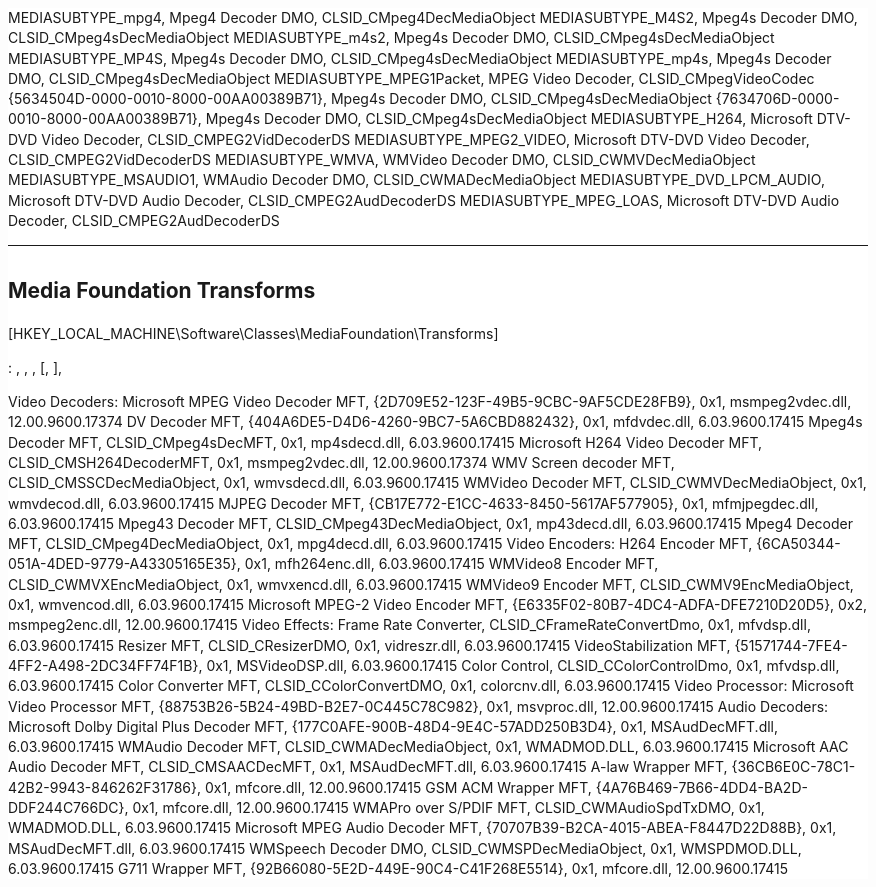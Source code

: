 MEDIASUBTYPE_mpg4, Mpeg4 Decoder DMO, CLSID_CMpeg4DecMediaObject
MEDIASUBTYPE_M4S2, Mpeg4s Decoder DMO, CLSID_CMpeg4sDecMediaObject
MEDIASUBTYPE_m4s2, Mpeg4s Decoder DMO, CLSID_CMpeg4sDecMediaObject
MEDIASUBTYPE_MP4S, Mpeg4s Decoder DMO, CLSID_CMpeg4sDecMediaObject
MEDIASUBTYPE_mp4s, Mpeg4s Decoder DMO, CLSID_CMpeg4sDecMediaObject
MEDIASUBTYPE_MPEG1Packet, MPEG Video Decoder, CLSID_CMpegVideoCodec
{5634504D-0000-0010-8000-00AA00389B71}, Mpeg4s Decoder DMO, CLSID_CMpeg4sDecMediaObject
{7634706D-0000-0010-8000-00AA00389B71}, Mpeg4s Decoder DMO, CLSID_CMpeg4sDecMediaObject
MEDIASUBTYPE_H264, Microsoft DTV-DVD Video Decoder, CLSID_CMPEG2VidDecoderDS
MEDIASUBTYPE_MPEG2_VIDEO, Microsoft DTV-DVD Video Decoder, CLSID_CMPEG2VidDecoderDS
MEDIASUBTYPE_WMVA, WMVideo Decoder DMO, CLSID_CWMVDecMediaObject
MEDIASUBTYPE_MSAUDIO1, WMAudio Decoder DMO, CLSID_CWMADecMediaObject
MEDIASUBTYPE_DVD_LPCM_AUDIO, Microsoft DTV-DVD Audio Decoder, CLSID_CMPEG2AudDecoderDS
MEDIASUBTYPE_MPEG_LOAS, Microsoft DTV-DVD Audio Decoder, CLSID_CMPEG2AudDecoderDS


---------------------------
Media Foundation Transforms
---------------------------

[HKEY_LOCAL_MACHINE\Software\Classes\MediaFoundation\Transforms]

<category>:
  <transform friendly name>, <transform CLSID>, <flags>, [<merit>, ]<file name>, <file version>

Video Decoders:
  Microsoft MPEG Video Decoder MFT, {2D709E52-123F-49B5-9CBC-9AF5CDE28FB9}, 0x1, msmpeg2vdec.dll, 12.00.9600.17374
  DV Decoder MFT, {404A6DE5-D4D6-4260-9BC7-5A6CBD882432}, 0x1, mfdvdec.dll, 6.03.9600.17415
  Mpeg4s Decoder MFT, CLSID_CMpeg4sDecMFT, 0x1, mp4sdecd.dll, 6.03.9600.17415
  Microsoft H264 Video Decoder MFT, CLSID_CMSH264DecoderMFT, 0x1, msmpeg2vdec.dll, 12.00.9600.17374
  WMV Screen decoder MFT, CLSID_CMSSCDecMediaObject, 0x1, wmvsdecd.dll, 6.03.9600.17415
  WMVideo Decoder MFT, CLSID_CWMVDecMediaObject, 0x1, wmvdecod.dll, 6.03.9600.17415
  MJPEG Decoder MFT, {CB17E772-E1CC-4633-8450-5617AF577905}, 0x1, mfmjpegdec.dll, 6.03.9600.17415
  Mpeg43 Decoder MFT, CLSID_CMpeg43DecMediaObject, 0x1, mp43decd.dll, 6.03.9600.17415
  Mpeg4 Decoder MFT, CLSID_CMpeg4DecMediaObject, 0x1, mpg4decd.dll, 6.03.9600.17415
Video Encoders:
  H264 Encoder MFT, {6CA50344-051A-4DED-9779-A43305165E35}, 0x1, mfh264enc.dll, 6.03.9600.17415
  WMVideo8 Encoder MFT, CLSID_CWMVXEncMediaObject, 0x1, wmvxencd.dll, 6.03.9600.17415
  WMVideo9 Encoder MFT, CLSID_CWMV9EncMediaObject, 0x1, wmvencod.dll, 6.03.9600.17415
  Microsoft MPEG-2 Video Encoder MFT, {E6335F02-80B7-4DC4-ADFA-DFE7210D20D5}, 0x2, msmpeg2enc.dll, 12.00.9600.17415
Video Effects:
  Frame Rate Converter, CLSID_CFrameRateConvertDmo, 0x1, mfvdsp.dll, 6.03.9600.17415
  Resizer MFT, CLSID_CResizerDMO, 0x1, vidreszr.dll, 6.03.9600.17415
  VideoStabilization MFT, {51571744-7FE4-4FF2-A498-2DC34FF74F1B}, 0x1, MSVideoDSP.dll, 6.03.9600.17415
  Color Control, CLSID_CColorControlDmo, 0x1, mfvdsp.dll, 6.03.9600.17415
  Color Converter MFT, CLSID_CColorConvertDMO, 0x1, colorcnv.dll, 6.03.9600.17415
Video Processor:
  Microsoft Video Processor MFT, {88753B26-5B24-49BD-B2E7-0C445C78C982}, 0x1, msvproc.dll, 12.00.9600.17415
Audio Decoders:
  Microsoft Dolby Digital Plus Decoder MFT, {177C0AFE-900B-48D4-9E4C-57ADD250B3D4}, 0x1, MSAudDecMFT.dll, 6.03.9600.17415
  WMAudio Decoder MFT, CLSID_CWMADecMediaObject, 0x1, WMADMOD.DLL, 6.03.9600.17415
  Microsoft AAC Audio Decoder MFT, CLSID_CMSAACDecMFT, 0x1, MSAudDecMFT.dll, 6.03.9600.17415
  A-law Wrapper MFT, {36CB6E0C-78C1-42B2-9943-846262F31786}, 0x1, mfcore.dll, 12.00.9600.17415
  GSM ACM Wrapper MFT, {4A76B469-7B66-4DD4-BA2D-DDF244C766DC}, 0x1, mfcore.dll, 12.00.9600.17415
  WMAPro over S/PDIF MFT, CLSID_CWMAudioSpdTxDMO, 0x1, WMADMOD.DLL, 6.03.9600.17415
  Microsoft MPEG Audio Decoder MFT, {70707B39-B2CA-4015-ABEA-F8447D22D88B}, 0x1, MSAudDecMFT.dll, 6.03.9600.17415
  WMSpeech Decoder DMO, CLSID_CWMSPDecMediaObject, 0x1, WMSPDMOD.DLL, 6.03.9600.17415
  G711 Wrapper MFT, {92B66080-5E2D-449E-90C4-C41F268E5514}, 0x1, mfcore.dll, 12.00.9600.17415